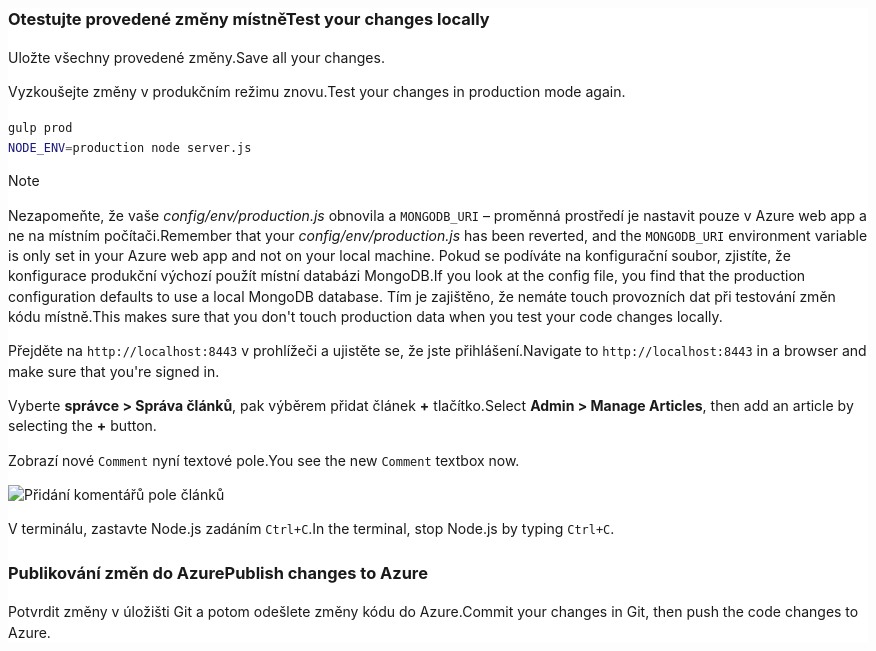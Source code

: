 ### <a name="test-your-changes-locally"></a><span data-ttu-id="3639a-278">Otestujte provedené změny místně</span><span class="sxs-lookup"><span data-stu-id="3639a-278">Test your changes locally</span></span>

<span data-ttu-id="3639a-279">Uložte všechny provedené změny.</span><span class="sxs-lookup"><span data-stu-id="3639a-279">Save all your changes.</span></span>

<span data-ttu-id="3639a-280">Vyzkoušejte změny v produkčním režimu znovu.</span><span class="sxs-lookup"><span data-stu-id="3639a-280">Test your changes in production mode again.</span></span>

```bash
gulp prod
NODE_ENV=production node server.js
```

> [!NOTE]
> <span data-ttu-id="3639a-281">Nezapomeňte, že vaše _config/env/production.js_ obnovila a `MONGODB_URI` – proměnná prostředí je nastavit pouze v Azure web app a ne na místním počítači.</span><span class="sxs-lookup"><span data-stu-id="3639a-281">Remember that your _config/env/production.js_ has been reverted, and the `MONGODB_URI` environment variable is only set in your Azure web app and not on your local machine.</span></span> <span data-ttu-id="3639a-282">Pokud se podíváte na konfigurační soubor, zjistíte, že konfigurace produkční výchozí použít místní databázi MongoDB.</span><span class="sxs-lookup"><span data-stu-id="3639a-282">If you look at the config file, you find that the production configuration defaults to use a local MongoDB database.</span></span> <span data-ttu-id="3639a-283">Tím je zajištěno, že nemáte touch provozních dat při testování změn kódu místně.</span><span class="sxs-lookup"><span data-stu-id="3639a-283">This makes sure that you don't touch production data when you test your code changes locally.</span></span>

<span data-ttu-id="3639a-284">Přejděte na `http://localhost:8443` v prohlížeči a ujistěte se, že jste přihlášení.</span><span class="sxs-lookup"><span data-stu-id="3639a-284">Navigate to `http://localhost:8443` in a browser and make sure that you're signed in.</span></span>

<span data-ttu-id="3639a-285">Vyberte **správce > Správa článků**, pak výběrem přidat článek  **+**  tlačítko.</span><span class="sxs-lookup"><span data-stu-id="3639a-285">Select **Admin > Manage Articles**, then add an article by selecting the **+** button.</span></span>

<span data-ttu-id="3639a-286">Zobrazí nové `Comment` nyní textové pole.</span><span class="sxs-lookup"><span data-stu-id="3639a-286">You see the new `Comment` textbox now.</span></span>

![Přidání komentářů pole článků](./media/app-service-web-tutorial-nodejs-mongodb-app/added-comment-field.png)

<span data-ttu-id="3639a-288">V terminálu, zastavte Node.js zadáním `Ctrl+C`.</span><span class="sxs-lookup"><span data-stu-id="3639a-288">In the terminal, stop Node.js by typing `Ctrl+C`.</span></span> 

### <a name="publish-changes-to-azure"></a><span data-ttu-id="3639a-289">Publikování změn do Azure</span><span class="sxs-lookup"><span data-stu-id="3639a-289">Publish changes to Azure</span></span>

<span data-ttu-id="3639a-290">Potvrdit změny v úložišti Git a potom odešlete změny kódu do Azure.</span><span class="sxs-lookup"><span data-stu-id="3639a-290">Commit your changes in Git, then push the code changes to Azure.</span></span>
